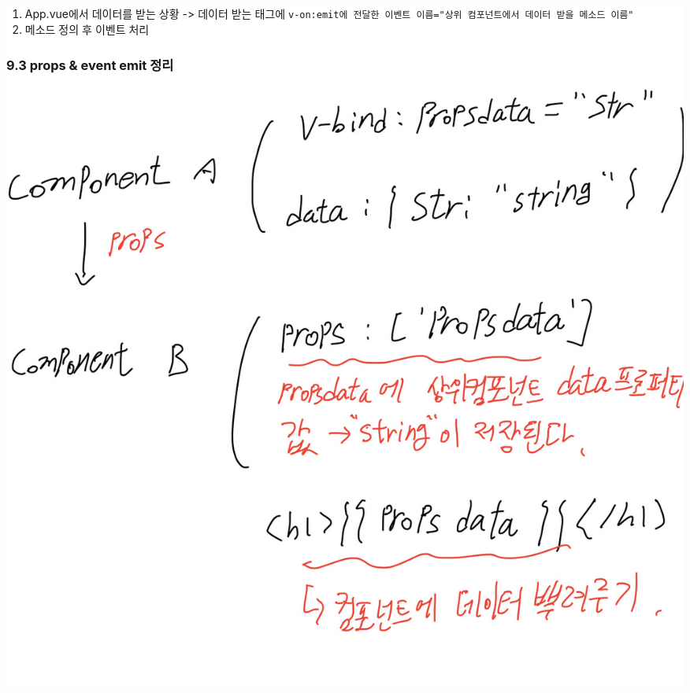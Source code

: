 1. App.vue에서 데이터를 받는 상황 -> 데이터 받는 태그에 `v-on:emit에 전달한 이벤트 이름="상위 컴포넌트에서 데이터 받을 메소드 이름"`
2. 메소드 정의 후 이벤트 처리

### 9.3 props & event emit 정리

![props](../.vuepress/assets/vue/props.jpg)